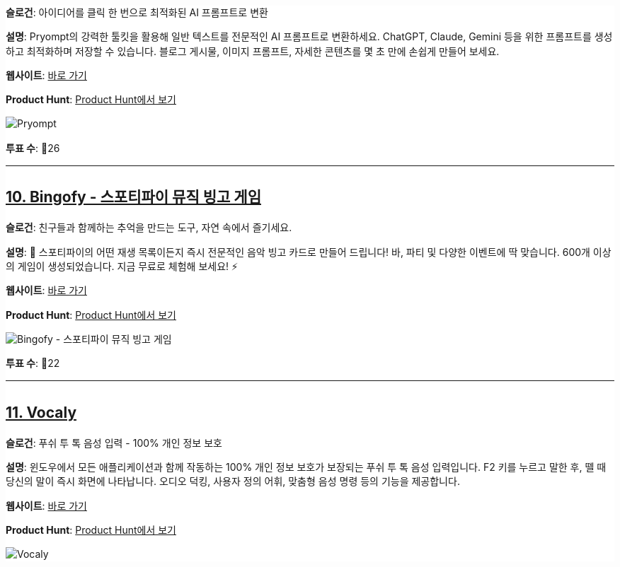 **슬로건**: 아이디어를 클릭 한 번으로 최적화된 AI 프롬프트로 변환

**설명**: Pryompt의 강력한 툴킷을 활용해 일반 텍스트를 전문적인 AI 프롬프트로 변환하세요. ChatGPT, Claude, Gemini 등을 위한 프롬프트를 생성하고 최적화하며 저장할 수 있습니다. 블로그 게시물, 이미지 프롬프트, 자세한 콘텐츠를 몇 초 만에 손쉽게 만들어 보세요.

**웹사이트**: [바로 가기](https://www.producthunt.com/r/7BDZNJQV4ENZST?utm_campaign=producthunt-api&utm_medium=api-v2&utm_source=Application%3A+genexis+%28ID%3A+133272%29)

**Product Hunt**: [Product Hunt에서 보기](https://www.producthunt.com/products/pryompt?utm_campaign=producthunt-api&utm_medium=api-v2&utm_source=Application%3A+genexis+%28ID%3A+133272%29)


![Pryompt]()


**투표 수**: 🔺26

---
## [10. Bingofy - 스포티파이 뮤직 빙고 게임](https://www.producthunt.com/products/spotify-music-bingo-generator?utm_campaign=producthunt-api&utm_medium=api-v2&utm_source=Application%3A+genexis+%28ID%3A+133272%29)

**슬로건**: 친구들과 함께하는 추억을 만드는 도구, 자연 속에서 즐기세요.

**설명**: 🎵 스포티파이의 어떤 재생 목록이든지 즉시 전문적인 음악 빙고 카드로 만들어 드립니다! 바, 파티 및 다양한 이벤트에 딱 맞습니다. 600개 이상의 게임이 생성되었습니다. 지금 무료로 체험해 보세요! ⚡

**웹사이트**: [바로 가기](https://www.producthunt.com/r/6ZAGME7SFQD6AJ?utm_campaign=producthunt-api&utm_medium=api-v2&utm_source=Application%3A+genexis+%28ID%3A+133272%29)

**Product Hunt**: [Product Hunt에서 보기](https://www.producthunt.com/products/spotify-music-bingo-generator?utm_campaign=producthunt-api&utm_medium=api-v2&utm_source=Application%3A+genexis+%28ID%3A+133272%29)

![Bingofy - 스포티파이 뮤직 빙고 게임]()

**투표 수**: 🔺22

---
## [11. Vocaly](https://www.producthunt.com/products/vocaly?utm_campaign=producthunt-api&utm_medium=api-v2&utm_source=Application%3A+genexis+%28ID%3A+133272%29)

**슬로건**: 푸쉬 투 톡 음성 입력 - 100% 개인 정보 보호

**설명**: 윈도우에서 모든 애플리케이션과 함께 작동하는 100% 개인 정보 보호가 보장되는 푸쉬 투 톡 음성 입력입니다. F2 키를 누르고 말한 후, 뗄 때 당신의 말이 즉시 화면에 나타납니다. 오디오 덕킹, 사용자 정의 어휘, 맞춤형 음성 명령 등의 기능을 제공합니다.

**웹사이트**: [바로 가기](https://www.producthunt.com/r/5Y7C5NF3XCFGIZ?utm_campaign=producthunt-api&utm_medium=api-v2&utm_source=Application%3A+genexis+%28ID%3A+133272%29)

**Product Hunt**: [Product Hunt에서 보기](https://www.producthunt.com/products/vocaly?utm_campaign=producthunt-api&utm_medium=api-v2&utm_source=Application%3A+genexis+%28ID%3A+133272%29)


![Vocaly]()
